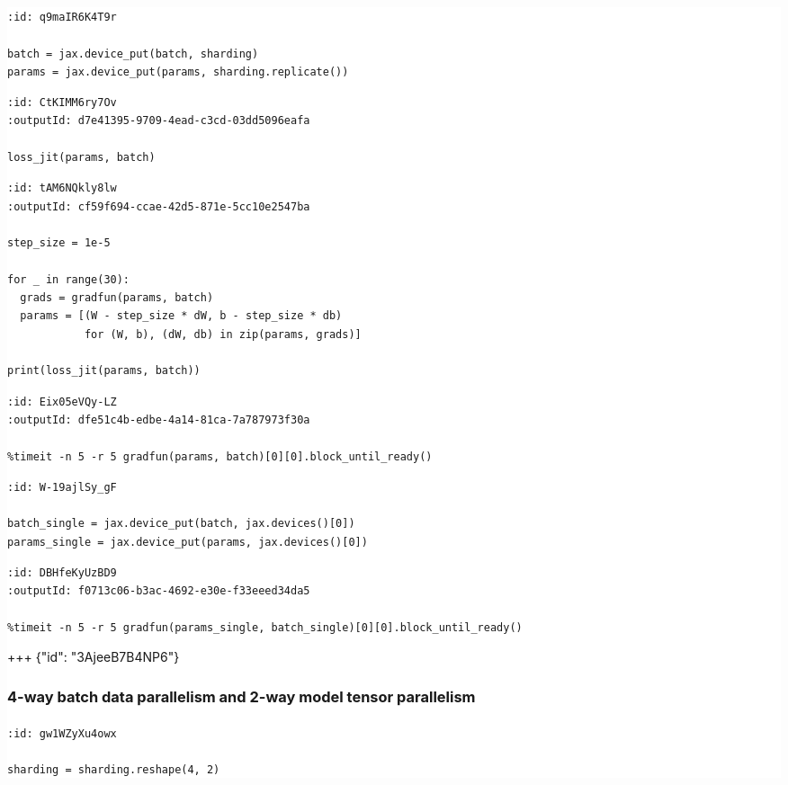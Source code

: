 ```{code-cell}
:id: q9maIR6K4T9r

batch = jax.device_put(batch, sharding)
params = jax.device_put(params, sharding.replicate())
```

```{code-cell}
:id: CtKIMM6ry7Ov
:outputId: d7e41395-9709-4ead-c3cd-03dd5096eafa

loss_jit(params, batch)
```

```{code-cell}
:id: tAM6NQkly8lw
:outputId: cf59f694-ccae-42d5-871e-5cc10e2547ba

step_size = 1e-5

for _ in range(30):
  grads = gradfun(params, batch)
  params = [(W - step_size * dW, b - step_size * db)
            for (W, b), (dW, db) in zip(params, grads)]

print(loss_jit(params, batch))
```

```{code-cell}
:id: Eix05eVQy-LZ
:outputId: dfe51c4b-edbe-4a14-81ca-7a787973f30a

%timeit -n 5 -r 5 gradfun(params, batch)[0][0].block_until_ready()
```

```{code-cell}
:id: W-19ajlSy_gF

batch_single = jax.device_put(batch, jax.devices()[0])
params_single = jax.device_put(params, jax.devices()[0])
```

```{code-cell}
:id: DBHfeKyUzBD9
:outputId: f0713c06-b3ac-4692-e30e-f33eeed34da5

%timeit -n 5 -r 5 gradfun(params_single, batch_single)[0][0].block_until_ready()
```

+++ {"id": "3AjeeB7B4NP6"}

### 4-way batch data parallelism and 2-way model tensor parallelism

```{code-cell}
:id: gw1WZyXu4owx

sharding = sharding.reshape(4, 2)
```
